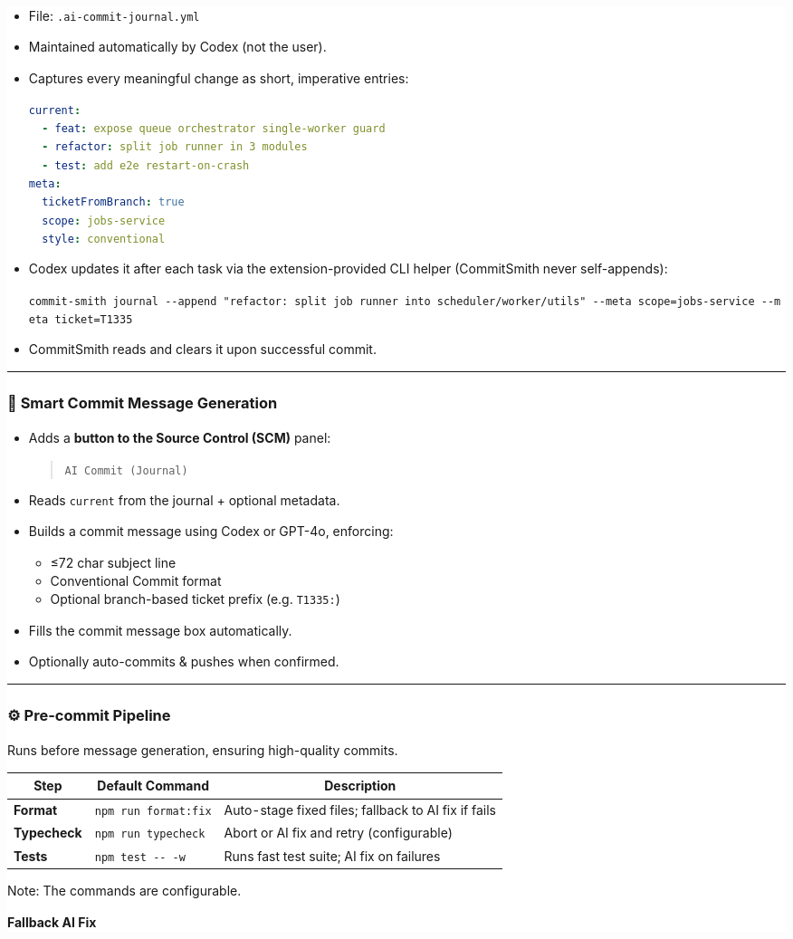 * File: `.ai-commit-journal.yml`
* Maintained automatically by Codex (not the user).
* Captures every meaningful change as short, imperative entries:

  ```yaml
  current:
    - feat: expose queue orchestrator single-worker guard
    - refactor: split job runner in 3 modules
    - test: add e2e restart-on-crash
  meta:
    ticketFromBranch: true
    scope: jobs-service
    style: conventional
  ```
* Codex updates it after each task via the extension-provided CLI helper (CommitSmith never self-appends):

  ```
  commit-smith journal --append "refactor: split job runner into scheduler/worker/utils" --meta scope=jobs-service --meta ticket=T1335
  ```
* CommitSmith reads and clears it upon successful commit.

---

### 💬 **Smart Commit Message Generation**

* Adds a **button to the Source Control (SCM)** panel:

  > `AI Commit (Journal)`
* Reads `current` from the journal + optional metadata.
* Builds a commit message using Codex or GPT-4o, enforcing:

  * ≤72 char subject line
  * Conventional Commit format
  * Optional branch-based ticket prefix (e.g. `T1335:`)
* Fills the commit message box automatically.
* Optionally auto-commits & pushes when confirmed.

---

### ⚙️ **Pre-commit Pipeline**

Runs before message generation, ensuring high-quality commits.

| Step          | Default Command      | Description                                         |
| ------------- | -------------------- | --------------------------------------------------- |
| **Format**    | `npm run format:fix` | Auto-stage fixed files; fallback to AI fix if fails |
| **Typecheck** | `npm run typecheck`  | Abort or AI fix and retry (configurable)            |
| **Tests**     | `npm test -- -w`     | Runs fast test suite; AI fix on failures            |
Note: The commands are configurable.

**Fallback AI Fix**
